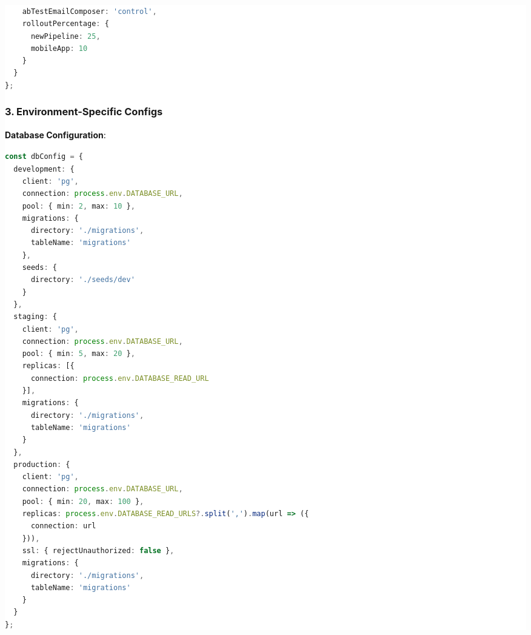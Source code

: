 ```typescript
    abTestEmailComposer: 'control',
    rolloutPercentage: {
      newPipeline: 25,
      mobileApp: 10
    }
  }
};
```

### 3. Environment-Specific Configs

**Database Configuration**:
```typescript
const dbConfig = {
  development: {
    client: 'pg',
    connection: process.env.DATABASE_URL,
    pool: { min: 2, max: 10 },
    migrations: {
      directory: './migrations',
      tableName: 'migrations'
    },
    seeds: {
      directory: './seeds/dev'
    }
  },
  staging: {
    client: 'pg',
    connection: process.env.DATABASE_URL,
    pool: { min: 5, max: 20 },
    replicas: [{
      connection: process.env.DATABASE_READ_URL
    }],
    migrations: {
      directory: './migrations',
      tableName: 'migrations'
    }
  },
  production: {
    client: 'pg',
    connection: process.env.DATABASE_URL,
    pool: { min: 20, max: 100 },
    replicas: process.env.DATABASE_READ_URLS?.split(',').map(url => ({
      connection: url
    })),
    ssl: { rejectUnauthorized: false },
    migrations: {
      directory: './migrations',
      tableName: 'migrations'
    }
  }
};
```
